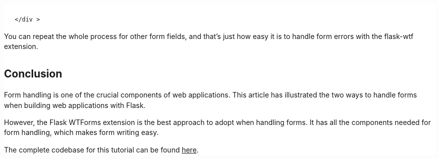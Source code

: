 ```JINJA
 
   </div >
```

You can repeat the whole process for other form fields, and that’s just how easy it is to handle form errors with the flask-wtf extension.

## Conclusion
Form handling is one of the crucial components of web applications. This article has illustrated the two ways to handle forms when building web applications with Flask.

However, the Flask WTForms extension is the best approach to adopt when handling forms. It has all the components needed for form handling, which makes form writing easy.

The complete codebase for this tutorial can be found [here](https://github.com/corpsgeek/flask-form-handling).
